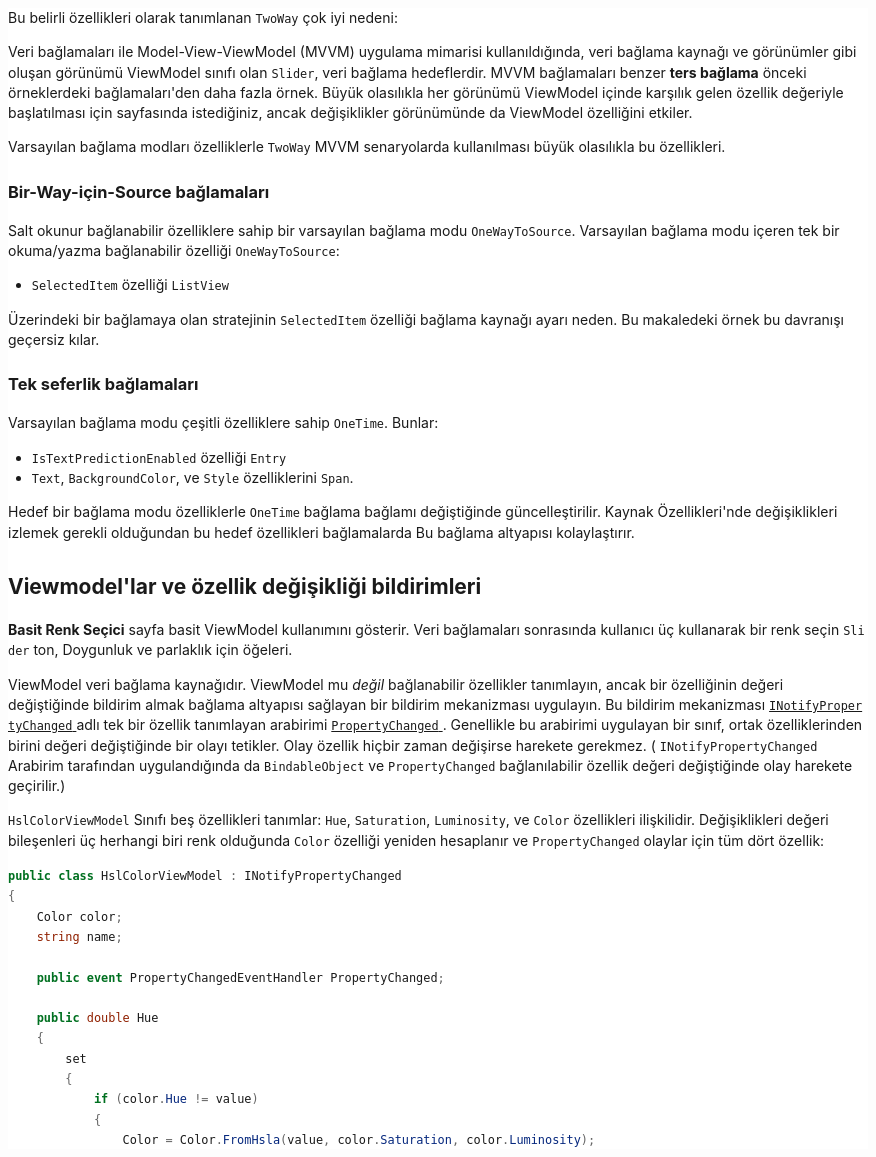 Bu belirli özellikleri olarak tanımlanan `TwoWay` çok iyi nedeni:

Veri bağlamaları ile Model-View-ViewModel (MVVM) uygulama mimarisi kullanıldığında, veri bağlama kaynağı ve görünümler gibi oluşan görünümü ViewModel sınıfı olan `Slider`, veri bağlama hedeflerdir. MVVM bağlamaları benzer **ters bağlama** önceki örneklerdeki bağlamaları'den daha fazla örnek. Büyük olasılıkla her görünümü ViewModel içinde karşılık gelen özellik değeriyle başlatılması için sayfasında istediğiniz, ancak değişiklikler görünümünde da ViewModel özelliğini etkiler.

Varsayılan bağlama modları özelliklerle `TwoWay` MVVM senaryolarda kullanılması büyük olasılıkla bu özellikleri.

### <a name="one-way-to-source-bindings"></a>Bir-Way-için-Source bağlamaları

Salt okunur bağlanabilir özelliklere sahip bir varsayılan bağlama modu `OneWayToSource`. Varsayılan bağlama modu içeren tek bir okuma/yazma bağlanabilir özelliği `OneWayToSource`:

- `SelectedItem` özelliği `ListView`

Üzerindeki bir bağlamaya olan stratejinin `SelectedItem` özelliği bağlama kaynağı ayarı neden. Bu makaledeki örnek bu davranışı geçersiz kılar.

### <a name="one-time-bindings"></a>Tek seferlik bağlamaları

Varsayılan bağlama modu çeşitli özelliklere sahip `OneTime`. Bunlar:

- `IsTextPredictionEnabled` özelliği `Entry`
- `Text`, `BackgroundColor`, ve `Style` özelliklerini `Span`.

Hedef bir bağlama modu özelliklerle `OneTime` bağlama bağlamı değiştiğinde güncelleştirilir. Kaynak Özellikleri'nde değişiklikleri izlemek gerekli olduğundan bu hedef özellikleri bağlamalarda Bu bağlama altyapısı kolaylaştırır.

## <a name="viewmodels-and-property-change-notifications"></a>Viewmodel'lar ve özellik değişikliği bildirimleri

**Basit Renk Seçici** sayfa basit ViewModel kullanımını gösterir. Veri bağlamaları sonrasında kullanıcı üç kullanarak bir renk seçin `Slider` ton, Doygunluk ve parlaklık için öğeleri.

ViewModel veri bağlama kaynağıdır. ViewModel mu *değil* bağlanabilir özellikler tanımlayın, ancak bir özelliğinin değeri değiştiğinde bildirim almak bağlama altyapısı sağlayan bir bildirim mekanizması uygulayın. Bu bildirim mekanizması [ `INotifyPropertyChanged` ](xref:System.ComponentModel.INotifyPropertyChanged) adlı tek bir özellik tanımlayan arabirimi [ `PropertyChanged` ](xref:System.ComponentModel.INotifyPropertyChanged.PropertyChanged). Genellikle bu arabirimi uygulayan bir sınıf, ortak özelliklerinden birini değeri değiştiğinde bir olayı tetikler. Olay özellik hiçbir zaman değişirse harekete gerekmez. ( `INotifyPropertyChanged` Arabirim tarafından uygulandığında da `BindableObject` ve `PropertyChanged` bağlanılabilir özellik değeri değiştiğinde olay harekete geçirilir.)

`HslColorViewModel` Sınıfı beş özellikleri tanımlar: `Hue`, `Saturation`, `Luminosity`, ve `Color` özellikleri ilişkilidir. Değişiklikleri değeri bileşenleri üç herhangi biri renk olduğunda `Color` özelliği yeniden hesaplanır ve `PropertyChanged` olaylar için tüm dört özellik:

```csharp
public class HslColorViewModel : INotifyPropertyChanged
{
    Color color;
    string name;

    public event PropertyChangedEventHandler PropertyChanged;

    public double Hue
    {
        set
        {
            if (color.Hue != value)
            {
                Color = Color.FromHsla(value, color.Saturation, color.Luminosity);
```
